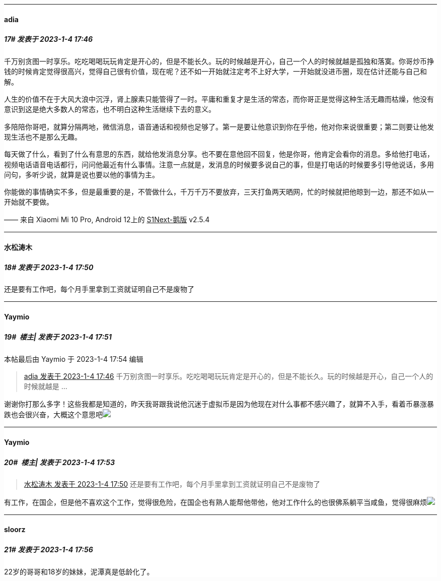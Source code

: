 *****

####  adia  
##### 17#       发表于 2023-1-4 17:46

千万别贪图一时享乐。吃吃喝喝玩玩肯定是开心的，但是不能长久。玩的时候越是开心，自己一个人的时候就越是孤独和落寞。你哥炒币挣钱的时候肯定觉得很高兴，觉得自己很有价值，现在呢？还不如一开始就注定考不上好大学，一开始就没进币圈，现在估计还能与自己和解。

人生的价值不在于大风大浪中沉浮，肾上腺素只能管得了一时。平庸和重复才是生活的常态，而你哥正是觉得这种生活无趣而枯燥，他没有意识到这是绝大多数人的常态，也不明白这种生活继续下去的意义。

多陪陪你哥吧，就算分隔两地，微信消息，语音通话和视频也足够了。第一是要让他意识到你在乎他，他对你来说很重要；第二则要让他发现生活也不是那么无趣。

每天做了什么，看到了什么有意思的东西，就给他发消息分享。也不要在意他回不回复，他是你哥，他肯定会看你的消息。多给他打电话，视频电话语音电话都行，问问他最近有什么事情。注意一点就是，发消息的时候要多说自己的事，但是打电话的时候要多引导他说话，多用问句，多听少说，就算是说也要以他的事情为主。

你能做的事情确实不多，但是最重要的是，不管做什么，千万千万不要放弃，三天打鱼两天晒网，忙的时候就把他晾到一边，那还不如从一开始就不要做。

—— 来自 Xiaomi Mi 10 Pro, Android 12上的 [S1Next-鹅版](https://github.com/ykrank/S1-Next/releases) v2.5.4

*****

####  水松涛木  
##### 18#       发表于 2023-1-4 17:50

还是要有工作吧，每个月手里拿到工资就证明自己不是废物了

*****

####  Yaymio  
##### 19#         楼主| 发表于 2023-1-4 17:51

 本帖最后由 Yaymio 于 2023-1-4 17:54 编辑 
<blockquote><a href="httphttps://bbs.saraba1st.com/2b/forum.php?mod=redirect&amp;goto=findpost&amp;pid=59201991&amp;ptid=2113410" target="_blank">adia 发表于 2023-1-4 17:46</a>
千万别贪图一时享乐。吃吃喝喝玩玩肯定是开心的，但是不能长久。玩的时候越是开心，自己一个人的时候就越是 ...</blockquote>
谢谢你打那么多字！这些我都是知道的，昨天我哥跟我说他沉迷于虚拟币是因为他现在对什么事都不感兴趣了，就算不入手，看着币暴涨暴跌也会很兴奋，大概这个意思吧<img src="https://static.saraba1st.com/image/smiley/face2017/042.png" referrerpolicy="no-referrer">

*****

####  Yaymio  
##### 20#         楼主| 发表于 2023-1-4 17:53

<blockquote><a href="httphttps://bbs.saraba1st.com/2b/forum.php?mod=redirect&amp;goto=findpost&amp;pid=59202052&amp;ptid=2113410" target="_blank">水松涛木 发表于 2023-1-4 17:50</a>
还是要有工作吧，每个月手里拿到工资就证明自己不是废物了</blockquote>
有工作，在国企，但是他不喜欢这个工作，觉得很危险，在国企也有熟人能帮他带他，他对工作什么的也很佛系躺平当咸鱼，觉得很麻烦<img src="https://static.saraba1st.com/image/smiley/face2017/067.png" referrerpolicy="no-referrer">

*****

####  sloorz  
##### 21#       发表于 2023-1-4 17:56

22岁的哥哥和18岁的妹妹，泥潭真是低龄化了。
